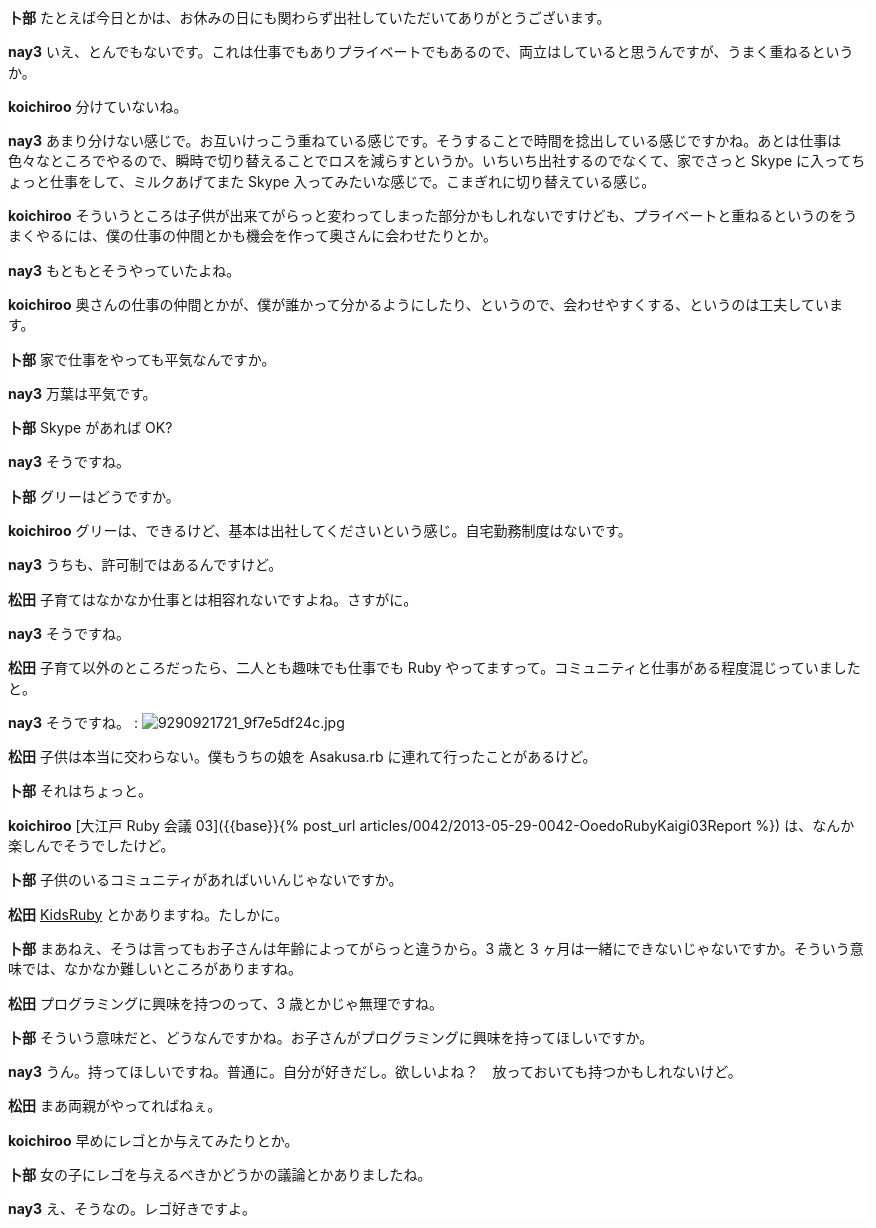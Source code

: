 __卜部__ たとえば今日とかは、お休みの日にも関わらず出社していただいてありがとうございます。

__nay3__ いえ、とんでもないです。これは仕事でもありプライベートでもあるので、両立はしていると思うんですが、うまく重ねるというか。

__koichiroo__ 分けていないね。

__nay3__ あまり分けない感じで。お互いけっこう重ねている感じです。そうすることで時間を捻出している感じですかね。あとは仕事は色々なところでやるので、瞬時で切り替えることでロスを減らすというか。いちいち出社するのでなくて、家でさっと Skype に入ってちょっと仕事をして、ミルクあげてまた Skype 入ってみたいな感じで。こまぎれに切り替えている感じ。

__koichiroo__ そういうところは子供が出来てがらっと変わってしまった部分かもしれないですけども、プライベートと重ねるというのをうまくやるには、僕の仕事の仲間とかも機会を作って奥さんに会わせたりとか。

__nay3__ もともとそうやっていたよね。

__koichiroo__ 奥さんの仕事の仲間とかが、僕が誰かって分かるようにしたり、というので、会わせやすくする、というのは工夫しています。

__卜部__ 家で仕事をやっても平気なんですか。

__nay3__ 万葉は平気です。

__卜部__ Skype があれば OK?

__nay3__ そうですね。

__卜部__ グリーはどうですか。

__koichiroo__ グリーは、できるけど、基本は出社してくださいという感じ。自宅勤務制度はないです。

__nay3__ うちも、許可制ではあるんですけど。

__松田__ 子育てはなかなか仕事とは相容れないですよね。さすがに。

__nay3__ そうですね。

__松田__ 子育て以外のところだったら、二人とも趣味でも仕事でも Ruby やってますって。コミュニティと仕事がある程度混じっていましたと。

__nay3__ そうですね。
: ![9290921721_9f7e5df24c.jpg](http://farm6.staticflickr.com/5536/9290921721_9f7e5df24c.jpg)

__松田__ 子供は本当に交わらない。僕もうちの娘を Asakusa.rb に連れて行ったことがあるけど。

__卜部__ それはちょっと。

__koichiroo__ [大江戸 Ruby 会議 03]({{base}}{% post_url articles/0042/2013-05-29-0042-OoedoRubyKaigi03Report %}) は、なんか楽しんでそうでしたけど。

__卜部__ 子供のいるコミュニティがあればいいんじゃないですか。

__松田__ [KidsRuby](http://kidsruby.com/) とかありますね。たしかに。

__卜部__ まあねえ、そうは言ってもお子さんは年齢によってがらっと違うから。3 歳と 3 ヶ月は一緒にできないじゃないですか。そういう意味では、なかなか難しいところがありますね。

__松田__ プログラミングに興味を持つのって、3 歳とかじゃ無理ですね。

__卜部__ そういう意味だと、どうなんですかね。お子さんがプログラミングに興味を持ってほしいですか。

__nay3__ うん。持ってほしいですね。普通に。自分が好きだし。欲しいよね？　放っておいても持つかもしれないけど。

__松田__ まあ両親がやってればねぇ。

__koichiroo__ 早めにレゴとか与えてみたりとか。

__卜部__ 女の子にレゴを与えるべきかどうかの議論とかありましたね。

__nay3__ え、そうなの。レゴ好きですよ。
